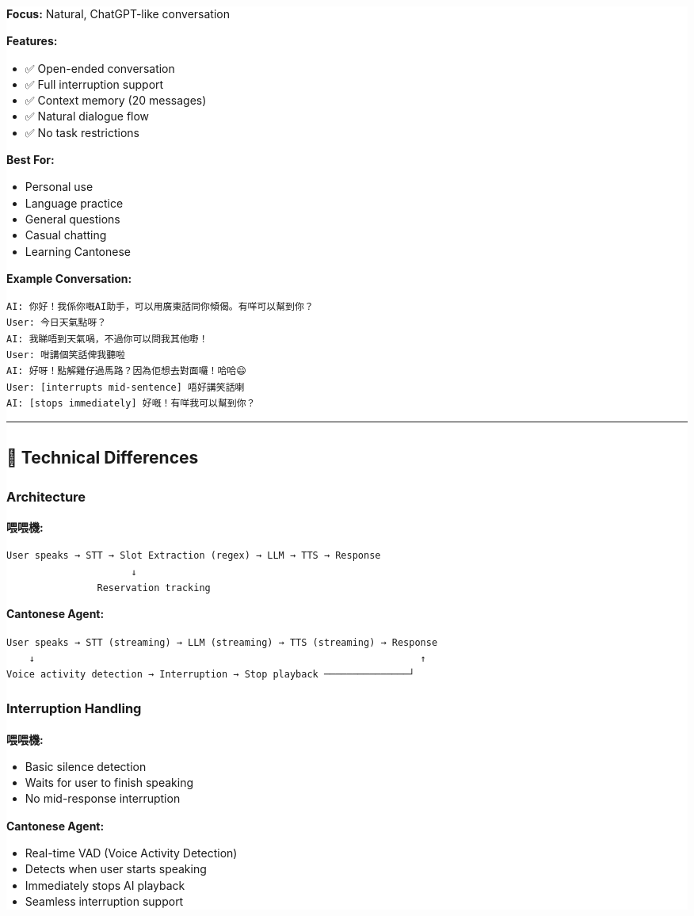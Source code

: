 **Focus:** Natural, ChatGPT-like conversation

**Features:**
- ✅ Open-ended conversation
- ✅ Full interruption support
- ✅ Context memory (20 messages)
- ✅ Natural dialogue flow
- ✅ No task restrictions

**Best For:**
- Personal use
- Language practice
- General questions
- Casual chatting
- Learning Cantonese

**Example Conversation:**
```
AI: 你好！我係你嘅AI助手，可以用廣東話同你傾偈。有咩可以幫到你？
User: 今日天氣點呀？
AI: 我睇唔到天氣喎，不過你可以問我其他嘢！
User: 咁講個笑話俾我聽啦
AI: 好呀！點解雞仔過馬路？因為佢想去對面囉！哈哈😄
User: [interrupts mid-sentence] 唔好講笑話喇
AI: [stops immediately] 好嘅！有咩我可以幫到你？
```

---

## 🔧 Technical Differences

### Architecture

**喂喂機:**
```
User speaks → STT → Slot Extraction (regex) → LLM → TTS → Response
                      ↓
                Reservation tracking
```

**Cantonese Agent:**
```
User speaks → STT (streaming) → LLM (streaming) → TTS (streaming) → Response
    ↓                                                                    ↑
Voice activity detection → Interruption → Stop playback ───────────────┘
```

### Interruption Handling

**喂喂機:**
- Basic silence detection
- Waits for user to finish speaking
- No mid-response interruption

**Cantonese Agent:**
- Real-time VAD (Voice Activity Detection)
- Detects when user starts speaking
- Immediately stops AI playback
- Seamless interruption support
